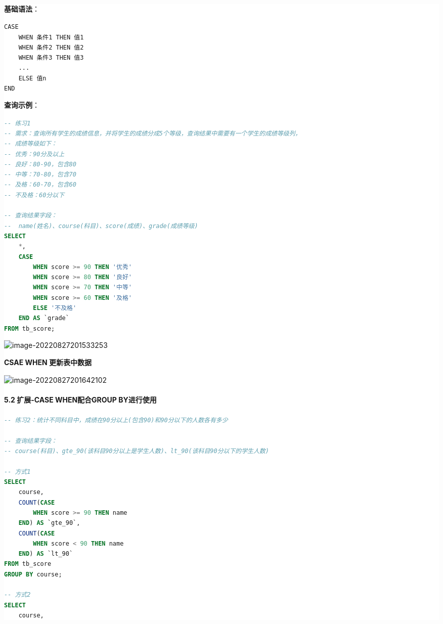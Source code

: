 **基础语法**：

```mysql
CASE
	WHEN 条件1 THEN 值1
	WHEN 条件2 THEN 值2
	WHEN 条件3 THEN 值3
	...
	ELSE 值n
END
```

**查询示例**：

```sql
-- 练习1
-- 需求：查询所有学生的成绩信息，并将学生的成绩分成5个等级，查询结果中需要有一个学生的成绩等级列，
-- 成绩等级如下：
-- 优秀：90分及以上
-- 良好：80-90，包含80
-- 中等：70-80，包含70
-- 及格：60-70，包含60
-- 不及格：60分以下

-- 查询结果字段：
-- 	name(姓名)、course(科目)、score(成绩)、grade(成绩等级)
SELECT
    *,
    CASE
        WHEN score >= 90 THEN '优秀'
        WHEN score >= 80 THEN '良好'
        WHEN score >= 70 THEN '中等'
        WHEN score >= 60 THEN '及格'
        ELSE '不及格'
    END AS `grade`
FROM tb_score;
```

![image-20220827201533253](E:\黑马培训\MySQL笔记\assets\image-20220827201533253.png)

**CSAE WHEN 更新表中数据**

![image-20220827201642102](E:\黑马培训\MySQL笔记\assets\image-20220827201642102.png)

#### 5.2 扩展-CASE WHEN配合GROUP BY进行使用

```sql
-- 练习2：统计不同科目中，成绩在90分以上(包含90)和90分以下的人数各有多少

-- 查询结果字段：
-- course(科目)、gte_90(该科目90分以上是学生人数)、lt_90(该科目90分以下的学生人数)

-- 方式1
SELECT
    course,
    COUNT(CASE
        WHEN score >= 90 THEN name
    END) AS `gte_90`,
    COUNT(CASE
        WHEN score < 90 THEN name
    END) AS `lt_90`
FROM tb_score
GROUP BY course;

-- 方式2
SELECT
    course,
```